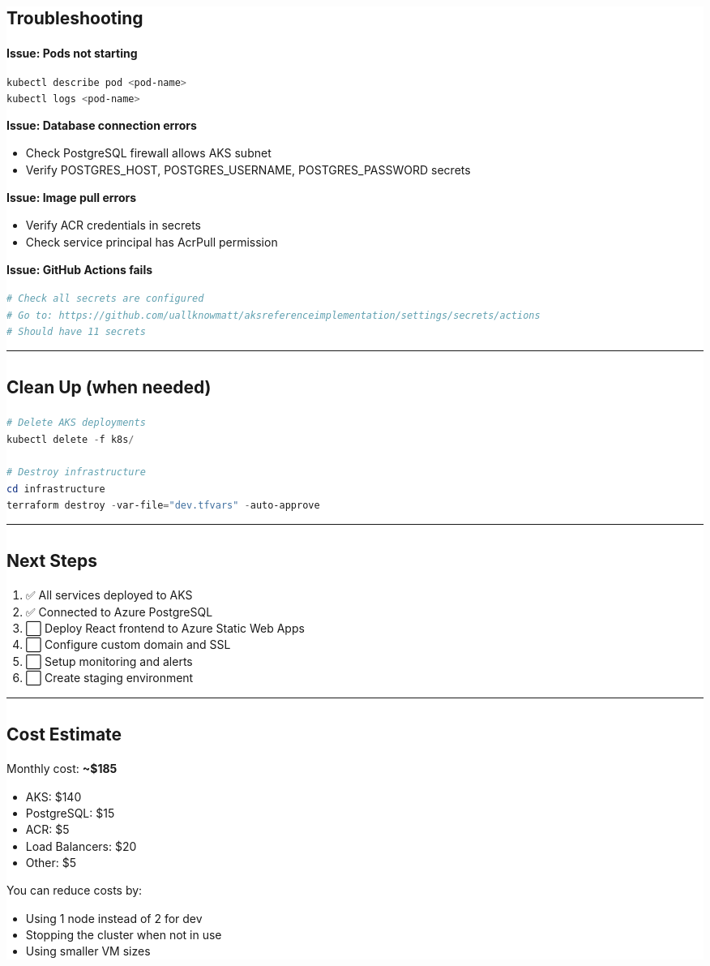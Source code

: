 
## Troubleshooting

**Issue: Pods not starting**
```powershell
kubectl describe pod <pod-name>
kubectl logs <pod-name>
```

**Issue: Database connection errors**
- Check PostgreSQL firewall allows AKS subnet
- Verify POSTGRES_HOST, POSTGRES_USERNAME, POSTGRES_PASSWORD secrets

**Issue: Image pull errors**
- Verify ACR credentials in secrets
- Check service principal has AcrPull permission

**Issue: GitHub Actions fails**
```powershell
# Check all secrets are configured
# Go to: https://github.com/uallknowmatt/aksreferenceimplementation/settings/secrets/actions
# Should have 11 secrets
```

---

## Clean Up (when needed)

```powershell
# Delete AKS deployments
kubectl delete -f k8s/

# Destroy infrastructure
cd infrastructure
terraform destroy -var-file="dev.tfvars" -auto-approve
```

---

## Next Steps

1. ✅ All services deployed to AKS
2. ✅ Connected to Azure PostgreSQL
3. ⬜ Deploy React frontend to Azure Static Web Apps
4. ⬜ Configure custom domain and SSL
5. ⬜ Setup monitoring and alerts
6. ⬜ Create staging environment

---

## Cost Estimate

Monthly cost: **~$185**
- AKS: $140
- PostgreSQL: $15
- ACR: $5
- Load Balancers: $20
- Other: $5

You can reduce costs by:
- Using 1 node instead of 2 for dev
- Stopping the cluster when not in use
- Using smaller VM sizes
